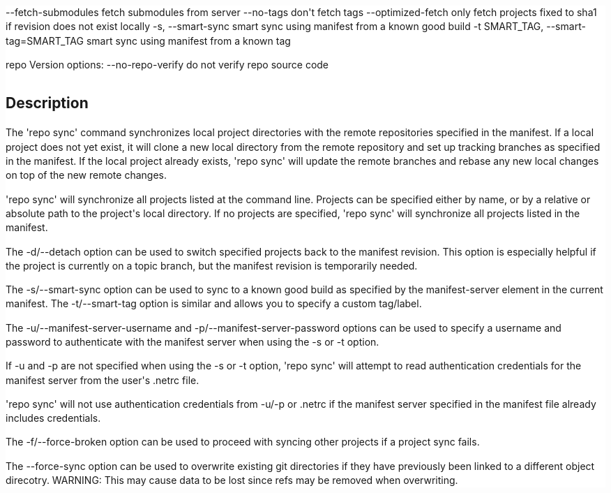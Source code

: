   --fetch-submodules    fetch submodules from server
  --no-tags             don't fetch tags
  --optimized-fetch     only fetch projects fixed to sha1 if revision does not
                        exist locally
  -s, --smart-sync      smart sync using manifest from a known good build
  -t SMART_TAG, --smart-tag=SMART_TAG
                        smart sync using manifest from a known tag

  repo Version options:
    --no-repo-verify    do not verify repo source code

Description
-----------
The 'repo sync' command synchronizes local project directories with the
remote repositories specified in the manifest. If a local project does
not yet exist, it will clone a new local directory from the remote
repository and set up tracking branches as specified in the manifest. If
the local project already exists, 'repo sync' will update the remote
branches and rebase any new local changes on top of the new remote
changes.

'repo sync' will synchronize all projects listed at the command line.
Projects can be specified either by name, or by a relative or absolute
path to the project's local directory. If no projects are specified,
'repo sync' will synchronize all projects listed in the manifest.

The -d/--detach option can be used to switch specified projects back to
the manifest revision. This option is especially helpful if the project
is currently on a topic branch, but the manifest revision is temporarily
needed.

The -s/--smart-sync option can be used to sync to a known good build as
specified by the manifest-server element in the current manifest. The
-t/--smart-tag option is similar and allows you to specify a custom
tag/label.

The -u/--manifest-server-username and -p/--manifest-server-password
options can be used to specify a username and password to authenticate
with the manifest server when using the -s or -t option.

If -u and -p are not specified when using the -s or -t option, 'repo
sync' will attempt to read authentication credentials for the manifest
server from the user's .netrc file.

'repo sync' will not use authentication credentials from -u/-p or .netrc
if the manifest server specified in the manifest file already includes
credentials.

The -f/--force-broken option can be used to proceed with syncing other
projects if a project sync fails.

The --force-sync option can be used to overwrite existing git
directories if they have previously been linked to a different object
direcotry. WARNING: This may cause data to be lost since refs may be
removed when overwriting.
